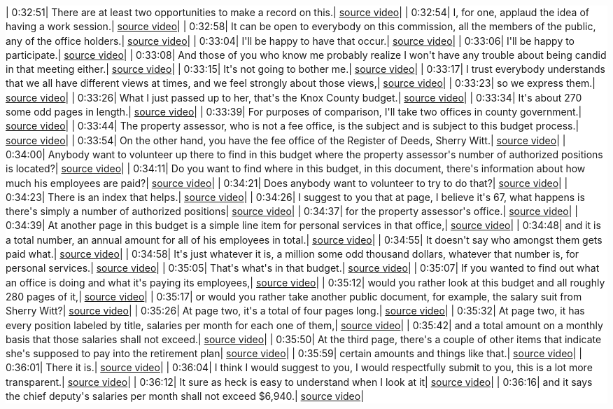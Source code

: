 | 0:32:51| There are at least two opportunities to make a record on this.| [source video](https://archive.org/details/cocomws110418part2?start=1971)|
| 0:32:54| I, for one, applaud the idea of having a work session.| [source video](https://archive.org/details/cocomws110418part2?start=1974)|
| 0:32:58| It can be open to everybody on this commission, all the members of the public, any of the office holders.| [source video](https://archive.org/details/cocomws110418part2?start=1978)|
| 0:33:04| I'll be happy to have that occur.| [source video](https://archive.org/details/cocomws110418part2?start=1984)|
| 0:33:06| I'll be happy to participate.| [source video](https://archive.org/details/cocomws110418part2?start=1986)|
| 0:33:08| And those of you who know me probably realize I won't have any trouble about being candid in that meeting either.| [source video](https://archive.org/details/cocomws110418part2?start=1988)|
| 0:33:15| It's not going to bother me.| [source video](https://archive.org/details/cocomws110418part2?start=1995)|
| 0:33:17| I trust everybody understands that we all have different views at times, and we feel strongly about those views,| [source video](https://archive.org/details/cocomws110418part2?start=1997)|
| 0:33:23| so we express them.| [source video](https://archive.org/details/cocomws110418part2?start=2003)|
| 0:33:26| What I just passed up to her, that's the Knox County budget.| [source video](https://archive.org/details/cocomws110418part2?start=2006)|
| 0:33:34| It's about 270 some odd pages in length.| [source video](https://archive.org/details/cocomws110418part2?start=2014)|
| 0:33:39| For purposes of comparison, I'll take two offices in county government.| [source video](https://archive.org/details/cocomws110418part2?start=2019)|
| 0:33:44| The property assessor, who is not a fee office, is the subject and is subject to this budget process.| [source video](https://archive.org/details/cocomws110418part2?start=2024)|
| 0:33:54| On the other hand, you have the fee office of the Register of Deeds, Sherry Witt.| [source video](https://archive.org/details/cocomws110418part2?start=2034)|
| 0:34:00| Anybody want to volunteer up there to find in this budget where the property assessor's number of authorized positions is located?| [source video](https://archive.org/details/cocomws110418part2?start=2040)|
| 0:34:11| Do you want to find where in this budget, in this document, there's information about how much his employees are paid?| [source video](https://archive.org/details/cocomws110418part2?start=2051)|
| 0:34:21| Does anybody want to volunteer to try to do that?| [source video](https://archive.org/details/cocomws110418part2?start=2061)|
| 0:34:23| There is an index that helps.| [source video](https://archive.org/details/cocomws110418part2?start=2063)|
| 0:34:26| I suggest to you that at page, I believe it's 67, what happens is there's simply a number of authorized positions| [source video](https://archive.org/details/cocomws110418part2?start=2066)|
| 0:34:37| for the property assessor's office.| [source video](https://archive.org/details/cocomws110418part2?start=2077)|
| 0:34:39| At another page in this budget is a simple line item for personal services in that office,| [source video](https://archive.org/details/cocomws110418part2?start=2079)|
| 0:34:48| and it is a total number, an annual amount for all of his employees in total.| [source video](https://archive.org/details/cocomws110418part2?start=2088)|
| 0:34:55| It doesn't say who amongst them gets paid what.| [source video](https://archive.org/details/cocomws110418part2?start=2095)|
| 0:34:58| It's just whatever it is, a million some odd thousand dollars, whatever that number is, for personal services.| [source video](https://archive.org/details/cocomws110418part2?start=2098)|
| 0:35:05| That's what's in that budget.| [source video](https://archive.org/details/cocomws110418part2?start=2105)|
| 0:35:07| If you wanted to find out what an office is doing and what it's paying its employees,| [source video](https://archive.org/details/cocomws110418part2?start=2107)|
| 0:35:12| would you rather look at this budget and all roughly 280 pages of it,| [source video](https://archive.org/details/cocomws110418part2?start=2112)|
| 0:35:17| or would you rather take another public document, for example, the salary suit from Sherry Witt?| [source video](https://archive.org/details/cocomws110418part2?start=2117)|
| 0:35:26| At page two, it's a total of four pages long.| [source video](https://archive.org/details/cocomws110418part2?start=2126)|
| 0:35:32| At page two, it has every position labeled by title, salaries per month for each one of them,| [source video](https://archive.org/details/cocomws110418part2?start=2132)|
| 0:35:42| and a total amount on a monthly basis that those salaries shall not exceed.| [source video](https://archive.org/details/cocomws110418part2?start=2142)|
| 0:35:50| At the third page, there's a couple of other items that indicate she's supposed to pay into the retirement plan| [source video](https://archive.org/details/cocomws110418part2?start=2150)|
| 0:35:59| certain amounts and things like that.| [source video](https://archive.org/details/cocomws110418part2?start=2159)|
| 0:36:01| There it is.| [source video](https://archive.org/details/cocomws110418part2?start=2161)|
| 0:36:04| I think I would suggest to you, I would respectfully submit to you, this is a lot more transparent.| [source video](https://archive.org/details/cocomws110418part2?start=2164)|
| 0:36:12| It sure as heck is easy to understand when I look at it| [source video](https://archive.org/details/cocomws110418part2?start=2172)|
| 0:36:16| and it says the chief deputy's salaries per month shall not exceed $6,940.| [source video](https://archive.org/details/cocomws110418part2?start=2176)|